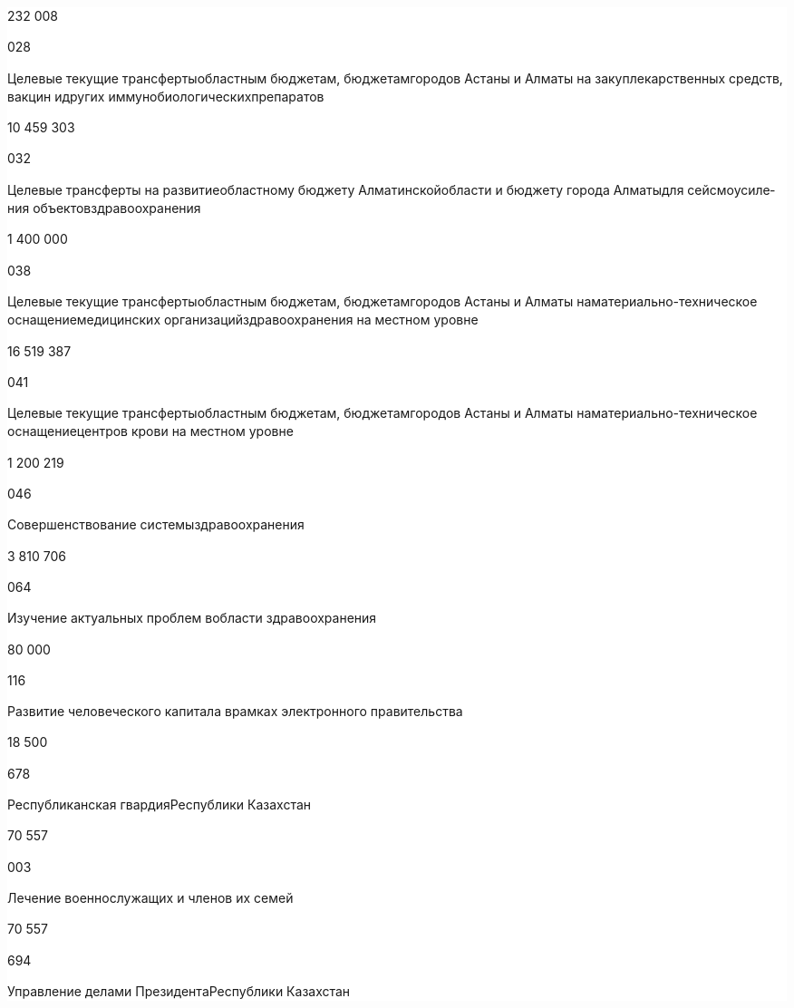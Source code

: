 232 008

028

Це­ле­вые те­ку­щие транс­фер­тыоб­ласт­ным бюд­же­там, бюд­же­тамго­ро­дов Аста­ны и Ал­ма­ты на за­купле­кар­ствен­ных средств, вак­цин идру­гих им­му­но­био­ло­ги­че­скихпре­па­ра­тов

10 459 303

032

Це­ле­вые транс­фер­ты на раз­ви­тиеоб­ласт­но­му бюд­же­ту Ал­ма­тин­скойоб­ла­сти и бюд­же­ту го­ро­да Ал­ма­тыдля сей­смо­уси­ле­ния объ­ек­товздра­во­охра­не­ния

1 400 000

038

Це­ле­вые те­ку­щие транс­фер­тыоб­ласт­ным бюд­же­там, бюд­же­тамго­ро­дов Аста­ны и Ал­ма­ты нама­те­ри­аль­но-тех­ни­че­ское осна­ще­ниеме­ди­цин­ских ор­га­ни­за­цийздра­во­охра­не­ния на мест­ном уровне

16 519 387

041

Це­ле­вые те­ку­щие транс­фер­тыоб­ласт­ным бюд­же­там, бюд­же­тамго­ро­дов Аста­ны и Ал­ма­ты нама­те­ри­аль­но-тех­ни­че­ское осна­ще­ниецен­тров кро­ви на мест­ном уровне

1 200 219

046

Со­вер­шен­ство­ва­ние си­сте­мыздра­во­охра­не­ния

3 810 706

064

Изу­че­ние ак­ту­аль­ных про­блем воб­ла­сти здра­во­охра­не­ния

80 000

116

Раз­ви­тие че­ло­ве­че­ско­го ка­пи­та­ла врам­ках элек­трон­но­го пра­ви­тель­ства

18 500

678

Рес­пуб­ли­кан­ская гвар­дияРес­пуб­ли­ки Ка­зах­стан

70 557

003

Ле­че­ние во­ен­но­слу­жа­щих и чле­нов их се­мей

70 557

694

Управ­ле­ние де­ла­ми Пре­зи­ден­таРес­пуб­ли­ки Ка­зах­стан
